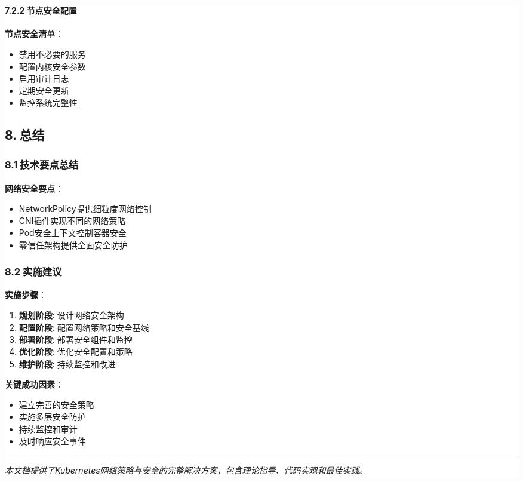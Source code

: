 #### 7.2.2 节点安全配置

**节点安全清单**：

- 禁用不必要的服务
- 配置内核安全参数
- 启用审计日志
- 定期安全更新
- 监控系统完整性

## 8. 总结

### 8.1 技术要点总结

**网络安全要点**：

- NetworkPolicy提供细粒度网络控制
- CNI插件实现不同的网络策略
- Pod安全上下文控制容器安全
- 零信任架构提供全面安全防护

### 8.2 实施建议

**实施步骤**：

1. **规划阶段**: 设计网络安全架构
2. **配置阶段**: 配置网络策略和安全基线
3. **部署阶段**: 部署安全组件和监控
4. **优化阶段**: 优化安全配置和策略
5. **维护阶段**: 持续监控和改进

**关键成功因素**：

- 建立完善的安全策略
- 实施多层安全防护
- 持续监控和审计
- 及时响应安全事件

---

*本文档提供了Kubernetes网络策略与安全的完整解决方案，包含理论指导、代码实现和最佳实践。*
